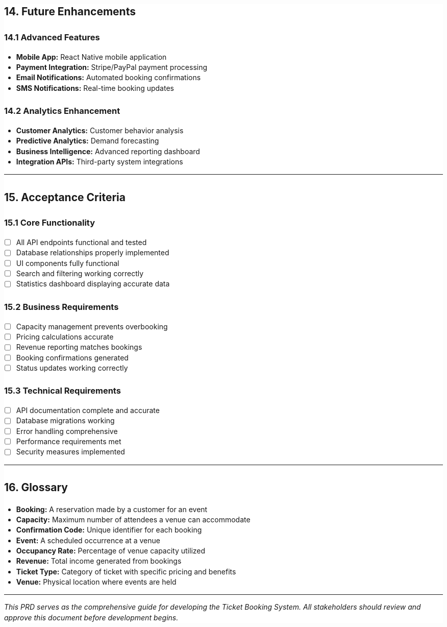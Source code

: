 ## 14. Future Enhancements

### 14.1 Advanced Features
- **Mobile App:** React Native mobile application
- **Payment Integration:** Stripe/PayPal payment processing
- **Email Notifications:** Automated booking confirmations
- **SMS Notifications:** Real-time booking updates

### 14.2 Analytics Enhancement
- **Customer Analytics:** Customer behavior analysis
- **Predictive Analytics:** Demand forecasting
- **Business Intelligence:** Advanced reporting dashboard
- **Integration APIs:** Third-party system integrations

---

## 15. Acceptance Criteria

### 15.1 Core Functionality
- [ ] All API endpoints functional and tested
- [ ] Database relationships properly implemented
- [ ] UI components fully functional
- [ ] Search and filtering working correctly
- [ ] Statistics dashboard displaying accurate data

### 15.2 Business Requirements
- [ ] Capacity management prevents overbooking
- [ ] Pricing calculations accurate
- [ ] Revenue reporting matches bookings
- [ ] Booking confirmations generated
- [ ] Status updates working correctly

### 15.3 Technical Requirements
- [ ] API documentation complete and accurate
- [ ] Database migrations working
- [ ] Error handling comprehensive
- [ ] Performance requirements met
- [ ] Security measures implemented

---

## 16. Glossary

- **Booking:** A reservation made by a customer for an event
- **Capacity:** Maximum number of attendees a venue can accommodate
- **Confirmation Code:** Unique identifier for each booking
- **Event:** A scheduled occurrence at a venue
- **Occupancy Rate:** Percentage of venue capacity utilized
- **Revenue:** Total income generated from bookings
- **Ticket Type:** Category of ticket with specific pricing and benefits
- **Venue:** Physical location where events are held

---

*This PRD serves as the comprehensive guide for developing the Ticket Booking System. All stakeholders should review and approve this document before development begins.* 